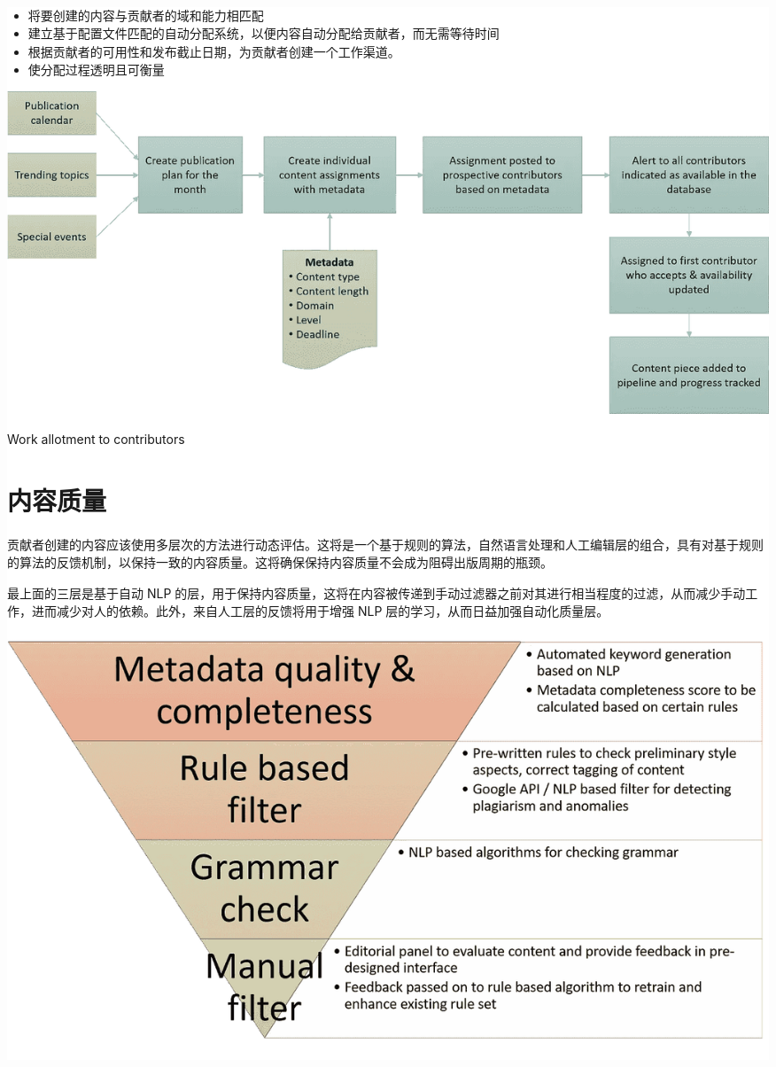 *   将要创建的内容与贡献者的域和能力相匹配
*   建立基于配置文件匹配的自动分配系统，以便内容自动分配给贡献者，而无需等待时间
*   根据贡献者的可用性和发布截止日期，为贡献者创建一个工作渠道。
*   使分配过程透明且可衡量

![](img/6df017723eab06e6f70e0b0c3fcbed25.png)

Work allotment to contributors

# 内容质量

贡献者创建的内容应该使用多层次的方法进行动态评估。这将是一个基于规则的算法，自然语言处理和人工编辑层的组合，具有对基于规则的算法的反馈机制，以保持一致的内容质量。这将确保保持内容质量不会成为阻碍出版周期的瓶颈。

最上面的三层是基于自动 NLP 的层，用于保持内容质量，这将在内容被传递到手动过滤器之前对其进行相当程度的过滤，从而减少手动工作，进而减少对人的依赖。此外，来自人工层的反馈将用于增强 NLP 层的学习，从而日益加强自动化质量层。

![](img/001efb25d221be4f6981f0a38afb79c8.png)
